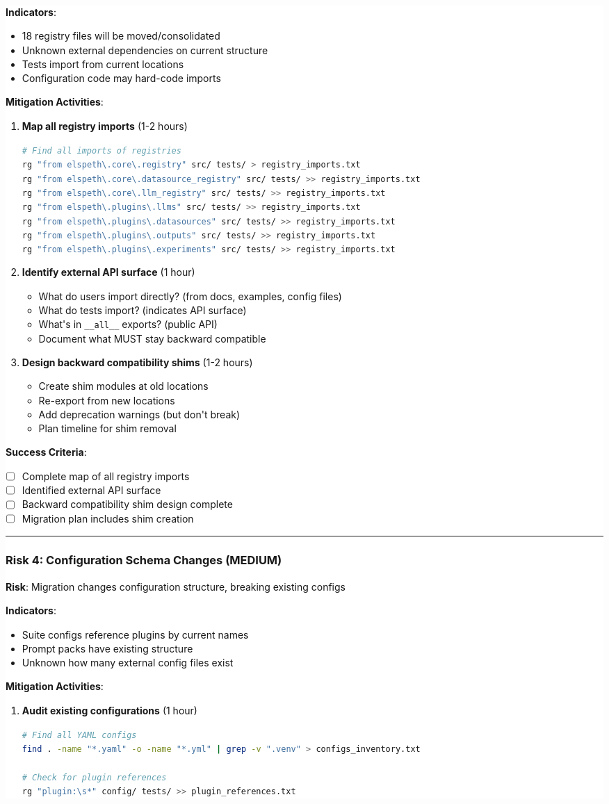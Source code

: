 **Indicators**:
- 18 registry files will be moved/consolidated
- Unknown external dependencies on current structure
- Tests import from current locations
- Configuration code may hard-code imports

**Mitigation Activities**:
1. **Map all registry imports** (1-2 hours)
   ```bash
   # Find all imports of registries
   rg "from elspeth\.core\.registry" src/ tests/ > registry_imports.txt
   rg "from elspeth\.core\.datasource_registry" src/ tests/ >> registry_imports.txt
   rg "from elspeth\.core\.llm_registry" src/ tests/ >> registry_imports.txt
   rg "from elspeth\.plugins\.llms" src/ tests/ >> registry_imports.txt
   rg "from elspeth\.plugins\.datasources" src/ tests/ >> registry_imports.txt
   rg "from elspeth\.plugins\.outputs" src/ tests/ >> registry_imports.txt
   rg "from elspeth\.plugins\.experiments" src/ tests/ >> registry_imports.txt
   ```

2. **Identify external API surface** (1 hour)
   - What do users import directly? (from docs, examples, config files)
   - What do tests import? (indicates API surface)
   - What's in `__all__` exports? (public API)
   - Document what MUST stay backward compatible

3. **Design backward compatibility shims** (1-2 hours)
   - Create shim modules at old locations
   - Re-export from new locations
   - Add deprecation warnings (but don't break)
   - Plan timeline for shim removal

**Success Criteria**:
- [ ] Complete map of all registry imports
- [ ] Identified external API surface
- [ ] Backward compatibility shim design complete
- [ ] Migration plan includes shim creation

---

### Risk 4: Configuration Schema Changes (MEDIUM)

**Risk**: Migration changes configuration structure, breaking existing configs

**Indicators**:
- Suite configs reference plugins by current names
- Prompt packs have existing structure
- Unknown how many external config files exist

**Mitigation Activities**:
1. **Audit existing configurations** (1 hour)
   ```bash
   # Find all YAML configs
   find . -name "*.yaml" -o -name "*.yml" | grep -v ".venv" > configs_inventory.txt

   # Check for plugin references
   rg "plugin:\s*" config/ tests/ >> plugin_references.txt
   ```

